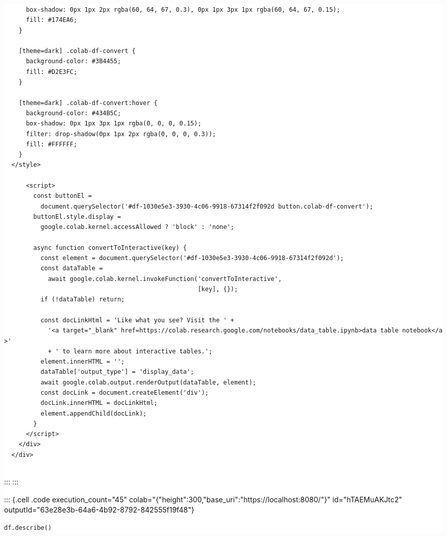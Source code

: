 ```{=html}
      box-shadow: 0px 1px 2px rgba(60, 64, 67, 0.3), 0px 1px 3px 1px rgba(60, 64, 67, 0.15);
      fill: #174EA6;
    }

    [theme=dark] .colab-df-convert {
      background-color: #3B4455;
      fill: #D2E3FC;
    }

    [theme=dark] .colab-df-convert:hover {
      background-color: #434B5C;
      box-shadow: 0px 1px 3px 1px rgba(0, 0, 0, 0.15);
      filter: drop-shadow(0px 1px 2px rgba(0, 0, 0, 0.3));
      fill: #FFFFFF;
    }
  </style>

      <script>
        const buttonEl =
          document.querySelector('#df-1030e5e3-3930-4c06-9918-67314f2f092d button.colab-df-convert');
        buttonEl.style.display =
          google.colab.kernel.accessAllowed ? 'block' : 'none';

        async function convertToInteractive(key) {
          const element = document.querySelector('#df-1030e5e3-3930-4c06-9918-67314f2f092d');
          const dataTable =
            await google.colab.kernel.invokeFunction('convertToInteractive',
                                                     [key], {});
          if (!dataTable) return;

          const docLinkHtml = 'Like what you see? Visit the ' +
            '<a target="_blank" href=https://colab.research.google.com/notebooks/data_table.ipynb>data table notebook</a>'
            + ' to learn more about interactive tables.';
          element.innerHTML = '';
          dataTable['output_type'] = 'display_data';
          await google.colab.output.renderOutput(dataTable, element);
          const docLink = document.createElement('div');
          docLink.innerHTML = docLinkHtml;
          element.appendChild(docLink);
        }
      </script>
    </div>
  </div>
  
```
:::
:::

::: {.cell .code execution_count="45" colab="{\"height\":300,\"base_uri\":\"https://localhost:8080/\"}" id="hTAEMuAKJtc2" outputId="63e28e3b-64a6-4b92-8792-842555f19f48"}
``` {.python}
df.describe()
```
